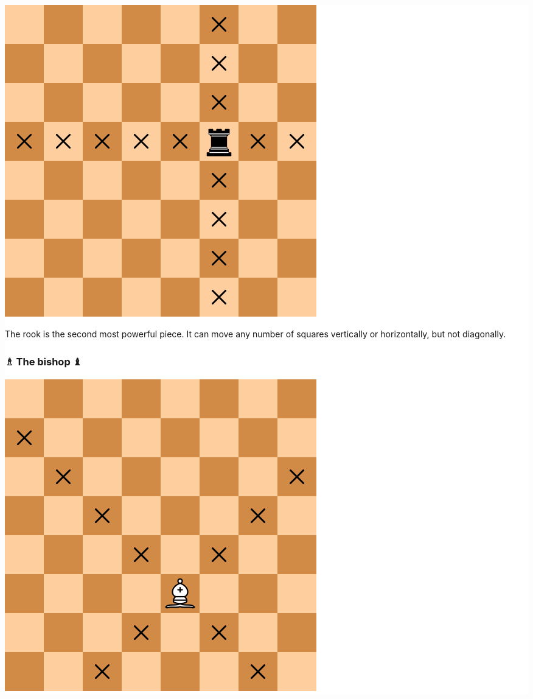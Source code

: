 ![The rook’s moves.](./chess_Rook.svg)

</div></div>

The rook is the second most powerful piece. It can move any number of squares vertically or horizontally, but not diagonally.

### ♗ The bishop ♝

<div><div class="alignright">

![The bishop’s moves.](./chess_Bishop.svg)
